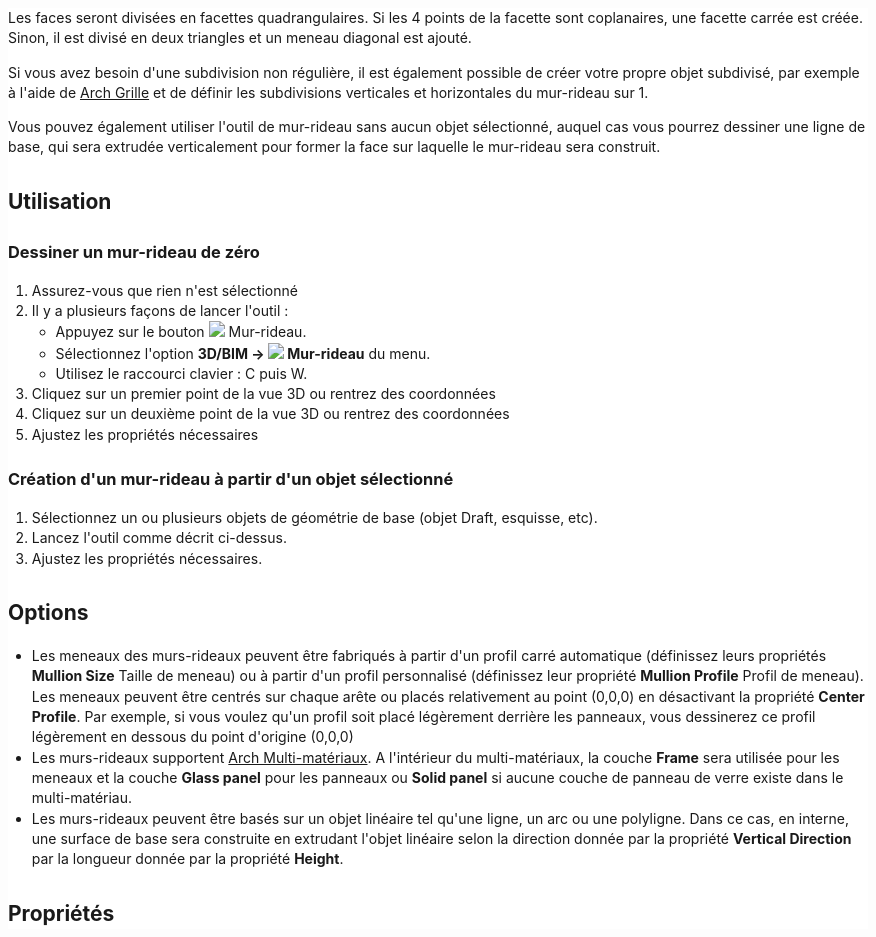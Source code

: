 Les faces seront divisées en facettes quadrangulaires. Si les 4 points de la facette sont coplanaires, une facette carrée est créée. Sinon, il est divisé en deux triangles et un meneau diagonal est ajouté.

Si vous avez besoin d'une subdivision non régulière, il est également possible de créer votre propre objet subdivisé, par exemple à l'aide de [Arch Grille](/Arch_Grid/fr "Arch Grid/fr") et de définir les subdivisions verticales et horizontales du mur-rideau sur 1.

Vous pouvez également utiliser l'outil de mur-rideau sans aucun objet sélectionné, auquel cas vous pourrez dessiner une ligne de base, qui sera extrudée verticalement pour former la face sur laquelle le mur-rideau sera construit.

## Utilisation

### Dessiner un mur-rideau de zéro

1. Assurez-vous que rien n'est sélectionné
2. Il y a plusieurs façons de lancer l'outil :
   * Appuyez sur le bouton ![](/images/Arch_CurtainWall.svg) Mur-rideau.
   * Sélectionnez l'option **3D/BIM → ![](/images/Arch_CurtainWall.svg) Mur-rideau** du menu.
   * Utilisez le raccourci clavier : C puis W.
3. Cliquez sur un premier point de la vue 3D ou rentrez des coordonnées
4. Cliquez sur un deuxième point de la vue 3D ou rentrez des coordonnées
5. Ajustez les propriétés nécessaires

### Création d'un mur-rideau à partir d'un objet sélectionné

1. Sélectionnez un ou plusieurs objets de géométrie de base (objet Draft, esquisse, etc).
2. Lancez l'outil comme décrit ci-dessus.
3. Ajustez les propriétés nécessaires.

## Options

* Les meneaux des murs-rideaux peuvent être fabriqués à partir d'un profil carré automatique (définissez leurs propriétés **Mullion Size** Taille de meneau) ou à partir d'un profil personnalisé (définissez leur propriété **Mullion Profile** Profil de meneau). Les meneaux peuvent être centrés sur chaque arête ou placés relativement au point (0,0,0) en désactivant la propriété **Center Profile**. Par exemple, si vous voulez qu'un profil soit placé légèrement derrière les panneaux, vous dessinerez ce profil légèrement en dessous du point d'origine (0,0,0)
* Les murs-rideaux supportent [Arch Multi-matériaux](/Arch_MultiMaterial/fr "Arch MultiMaterial/fr"). A l'intérieur du multi-matériaux, la couche **Frame** sera utilisée pour les meneaux et la couche **Glass panel** pour les panneaux ou **Solid panel** si aucune couche de panneau de verre existe dans le multi-matériau.
* Les murs-rideaux peuvent être basés sur un objet linéaire tel qu'une ligne, un arc ou une polyligne. Dans ce cas, en interne, une surface de base sera construite en extrudant l'objet linéaire selon la direction donnée par la propriété **Vertical Direction** par la longueur donnée par la propriété **Height**.

## Propriétés
